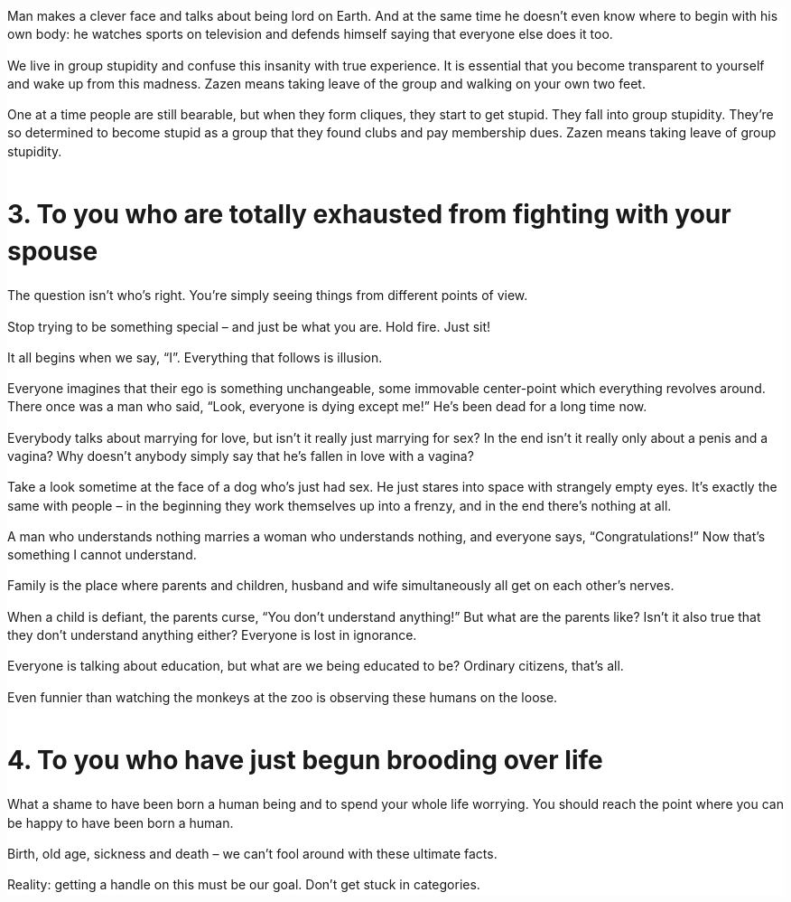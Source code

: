 Man makes a clever face and talks about being lord on Earth. And at the same time he doesn’t even know where to begin with his own body: he watches sports on television and defends himself saying that everyone else does it too.

We live in group stupidity and confuse this insanity with true experience. It is essential that you become transparent to yourself and wake up from this madness. Zazen means taking leave of the group and walking on your own two feet.

One at a time people are still bearable, but when they form cliques, they start to get stupid. They fall into group stupidity. They’re so determined to become stupid as a group that they found clubs and pay membership dues. Zazen means taking leave of group stupidity.

# 3. To you who are totally exhausted from fighting with your spouse

The question isn’t who’s right. You’re simply seeing things from different points of view.

Stop trying to be something special – and just be what you are. Hold fire. Just sit!

It all begins when we say, “I”. Everything that follows is illusion.

Everyone imagines that their ego is something unchangeable, some immovable center-point which everything revolves around. There once was a man who said, “Look, everyone is dying except me!” He’s been dead for a long time now.

Everybody talks about marrying for love, but isn’t it really just marrying for sex? In the end isn’t it really only about a penis and a vagina? Why doesn’t anybody simply say that he’s fallen in love with a vagina?

Take a look sometime at the face of a dog who’s just had sex. He just stares into space with strangely empty eyes. It’s exactly the same with people – in the beginning they work themselves up into a frenzy, and in the end there’s nothing at all.

A man who understands nothing marries a woman who understands nothing, and everyone says, “Congratulations!” Now that’s something I cannot understand.

Family is the place where parents and children, husband and wife simultaneously all get on each other’s nerves.

When a child is defiant, the parents curse, “You don’t understand anything!” But what are the parents like? Isn’t it also true that they don’t understand anything either? Everyone is lost in ignorance.

Everyone is talking about education, but what are we being educated to be? Ordinary citizens, that’s all.

Even funnier than watching the monkeys at the zoo is observing these humans on the loose.

# 4. To you who have just begun brooding over life

What a shame to have been born a human being and to spend your whole life worrying. You should reach the point where you can be happy to have been born a human.

Birth, old age, sickness and death – we can’t fool around with these ultimate facts.

Reality: getting a handle on this must be our goal. Don’t get stuck in categories.
